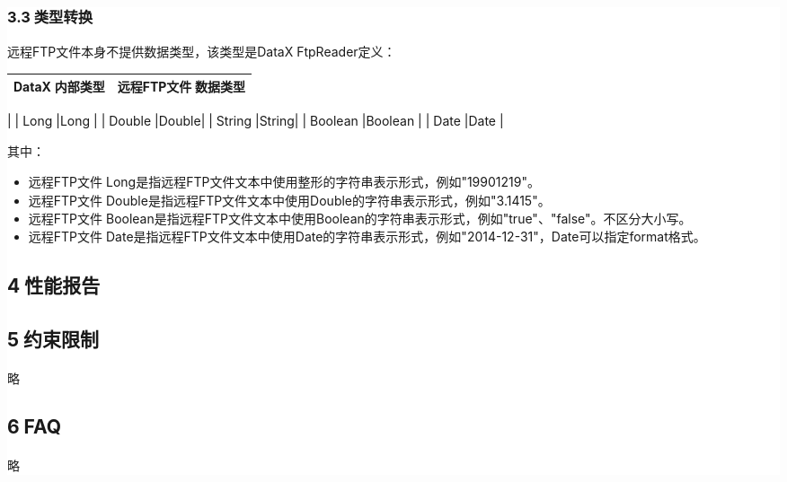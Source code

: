 
### 3.3 类型转换

远程FTP文件本身不提供数据类型，该类型是DataX FtpReader定义：

| DataX 内部类型| 远程FTP文件 数据类型    |
| -------- | -----  |
|
| Long     |Long |
| Double   |Double|
| String   |String|
| Boolean  |Boolean |
| Date     |Date |

其中：

* 远程FTP文件 Long是指远程FTP文件文本中使用整形的字符串表示形式，例如"19901219"。
* 远程FTP文件 Double是指远程FTP文件文本中使用Double的字符串表示形式，例如"3.1415"。
* 远程FTP文件 Boolean是指远程FTP文件文本中使用Boolean的字符串表示形式，例如"true"、"false"。不区分大小写。
* 远程FTP文件 Date是指远程FTP文件文本中使用Date的字符串表示形式，例如"2014-12-31"，Date可以指定format格式。


## 4 性能报告



## 5 约束限制

略

## 6 FAQ

略

